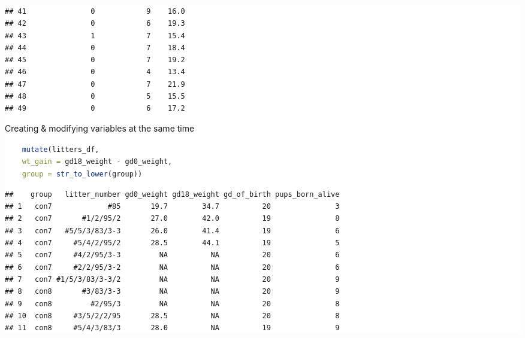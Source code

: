     ## 41               0            9    16.0
    ## 42               0            6    19.3
    ## 43               1            7    15.4
    ## 44               0            7    18.4
    ## 45               0            7    19.2
    ## 46               0            4    13.4
    ## 47               0            7    21.9
    ## 48               0            5    15.5
    ## 49               0            6    17.2

Creating & modifying variables at the same time

``` r
    mutate(litters_df,
    wt_gain = gd18_weight - gd0_weight,
    group = str_to_lower(group))
```

    ##    group   litter_number gd0_weight gd18_weight gd_of_birth pups_born_alive
    ## 1   con7             #85       19.7        34.7          20               3
    ## 2   con7       #1/2/95/2       27.0        42.0          19               8
    ## 3   con7   #5/5/3/83/3-3       26.0        41.4          19               6
    ## 4   con7     #5/4/2/95/2       28.5        44.1          19               5
    ## 5   con7     #4/2/95/3-3         NA          NA          20               6
    ## 6   con7     #2/2/95/3-2         NA          NA          20               6
    ## 7   con7 #1/5/3/83/3-3/2         NA          NA          20               9
    ## 8   con8       #3/83/3-3         NA          NA          20               9
    ## 9   con8         #2/95/3         NA          NA          20               8
    ## 10  con8     #3/5/2/2/95       28.5          NA          20               8
    ## 11  con8     #5/4/3/83/3       28.0          NA          19               9